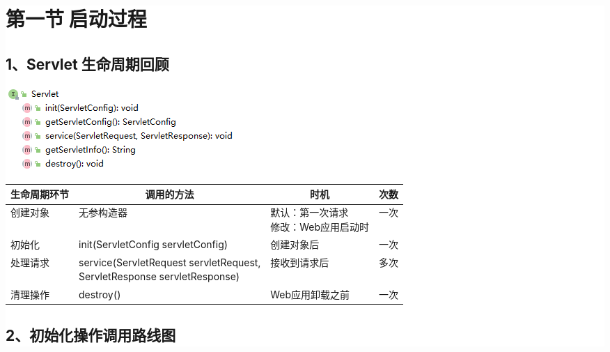 # 第一节 启动过程

## 1、Servlet 生命周期回顾

![./images](./images/img002.png)

| 生命周期环节 | 调用的方法                                                   | 时机                                                         | 次数 |
| ------------ | ------------------------------------------------------------ | ------------------------------------------------------------ | ---- |
| 创建对象     | 无参构造器                                                   | 默认：第一次请求<br />修改：Web应用启动时 | 一次 |
| 初始化       | init(ServletConfig servletConfig)                            | 创建对象后                                                   | 一次 |
| 处理请求     | service(ServletRequest servletRequest, <br />ServletResponse servletResponse) | 接收到请求后                                                 | 多次 |
| 清理操作     | destroy()                                                    | Web应用卸载之前                                              | 一次 |

## 2、初始化操作调用路线图

